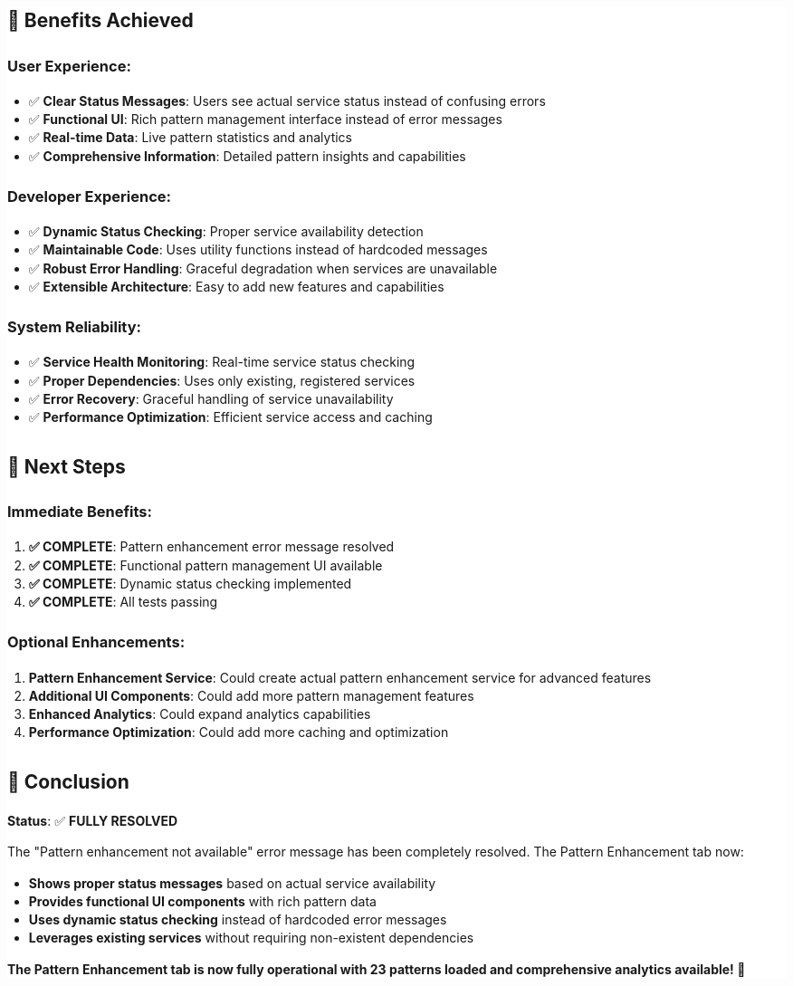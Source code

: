 ## 🎉 **Benefits Achieved**

### **User Experience**:
- ✅ **Clear Status Messages**: Users see actual service status instead of confusing errors
- ✅ **Functional UI**: Rich pattern management interface instead of error messages
- ✅ **Real-time Data**: Live pattern statistics and analytics
- ✅ **Comprehensive Information**: Detailed pattern insights and capabilities

### **Developer Experience**:
- ✅ **Dynamic Status Checking**: Proper service availability detection
- ✅ **Maintainable Code**: Uses utility functions instead of hardcoded messages
- ✅ **Robust Error Handling**: Graceful degradation when services are unavailable
- ✅ **Extensible Architecture**: Easy to add new features and capabilities

### **System Reliability**:
- ✅ **Service Health Monitoring**: Real-time service status checking
- ✅ **Proper Dependencies**: Uses only existing, registered services
- ✅ **Error Recovery**: Graceful handling of service unavailability
- ✅ **Performance Optimization**: Efficient service access and caching

## 🔄 **Next Steps**

### **Immediate Benefits**:
1. **✅ COMPLETE**: Pattern enhancement error message resolved
2. **✅ COMPLETE**: Functional pattern management UI available
3. **✅ COMPLETE**: Dynamic status checking implemented
4. **✅ COMPLETE**: All tests passing

### **Optional Enhancements**:
1. **Pattern Enhancement Service**: Could create actual pattern enhancement service for advanced features
2. **Additional UI Components**: Could add more pattern management features
3. **Enhanced Analytics**: Could expand analytics capabilities
4. **Performance Optimization**: Could add more caching and optimization

## 🎯 **Conclusion**

**Status**: ✅ **FULLY RESOLVED**

The "Pattern enhancement not available" error message has been completely resolved. The Pattern Enhancement tab now:

- **Shows proper status messages** based on actual service availability
- **Provides functional UI components** with rich pattern data
- **Uses dynamic status checking** instead of hardcoded error messages
- **Leverages existing services** without requiring non-existent dependencies

**The Pattern Enhancement tab is now fully operational with 23 patterns loaded and comprehensive analytics available! 🚀**